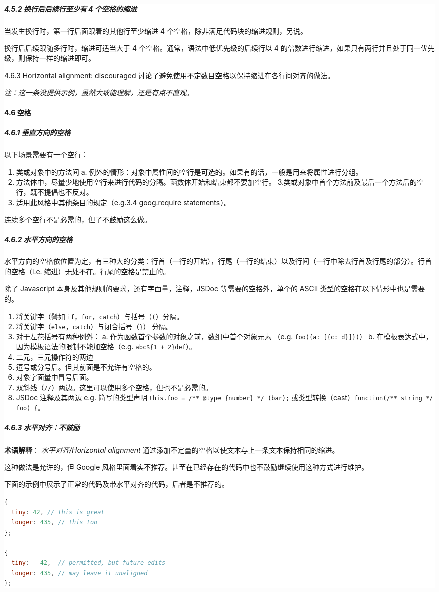 
##### 4.5.2 换行后后续行至少有 4 个空格的缩进

当发生换行时，第一行后面跟着的其他行至少缩进 4 个空格，除非满足代码块的缩进规则，另说。

换行后后续跟随多行时，缩进可适当大于 4 个空格。通常，语法中低优先级的后续行以 4 的倍数进行缩进，如果只有两行并且处于同一优先级，则保持一样的缩进即可。

[4.6.3 Horizontal alignment: discouraged](https://google.github.io/styleguide/jsguide.html#formatting-horizontal-alignment) 讨论了避免使用不定数目空格以保持缩进在各行间对齐的做法。


*注：这一条没提供示例，虽然大致能理解，还是有点不直观*。


#### 4.6 空格

##### 4.6.1 垂直方向的空格

以下场景需要有一个空行：

1. 类或对象中的方法间
  a. 例外的情形：对象中属性间的空行是可选的。如果有的话，一般是用来将属性进行分组。
2. 方法体中，尽量少地使用空行来进行代码的分隔。函数体开始和结束都不要加空行。
3.类或对象中首个方法前及最后一个方法后的空行，既不提倡也不反对。
4. 适用此风格中其他条目的规定（e.g.[3.4 goog.require statements](https://google.github.io/styleguide/jsguide.html#file-goog-require)）。

连续多个空行不是必需的，但了不鼓励这么做。


##### 4.6.2 水平方向的空格

水平方向的空格依位置为定，有三种大的分类：行首（一行的开始），行尾（一行的结束）以及行间（一行中除去行首及行尾的部分）。行首的空格（i.e. 缩进）无处不在。行尾的空格是禁止的。

除了 Javascript 本身及其他规则的要求，还有字面量，注释，JSDoc 等需要的空格外，单个的 ASCII 类型的空格在以下情形中也是需要的。

1. 将关键字（譬如 `if`，`for`，`catch`）与括号（`(`）分隔。
2. 将关键字（`else`，`catch`）与闭合括号（`}`） 分隔。
3. 对于左花括号有两种例外：
  a. 作为函数首个参数的对象之前，数组中首个对象元素 （e.g. `foo({a: [{c: d}]})`）
  b. 在模板表达式中，因为模板语法的限制不能加空格（e.g. `abc${1 + 2}def`）。
4. 二元，三元操作符的两边
5. 逗号或分号后。但其前面是不允许有空格的。
6. 对象字面量中冒号后面。
7. 双斜线（`//`）两边。这里可以使用多个空格，但也不是必需的。
8. JSDoc 注释及其两边
e.g. 简写的类型声明 `this.foo = /** @type {number} */ (bar);` 或类型转换（cast）` function(/** string */ foo) { `。

##### 4.6.3 水平对齐：不鼓励

**术语解释**： _水平对齐/Horizontal alignment_ 通过添加不定量的空格以使文本与上一条文本保持相同的缩进。

这种做法是允许的，但 Google 风格里面着实不推荐。甚至在已经存在的代码中也不鼓励继续使用这种方式进行维护。

下面的示例中展示了正常的代码及带水平对齐的代码，后者是不推荐的。

```js
{
  tiny: 42, // this is great
  longer: 435, // this too
};

{
  tiny:   42,  // permitted, but future edits
  longer: 435, // may leave it unaligned
};
```

